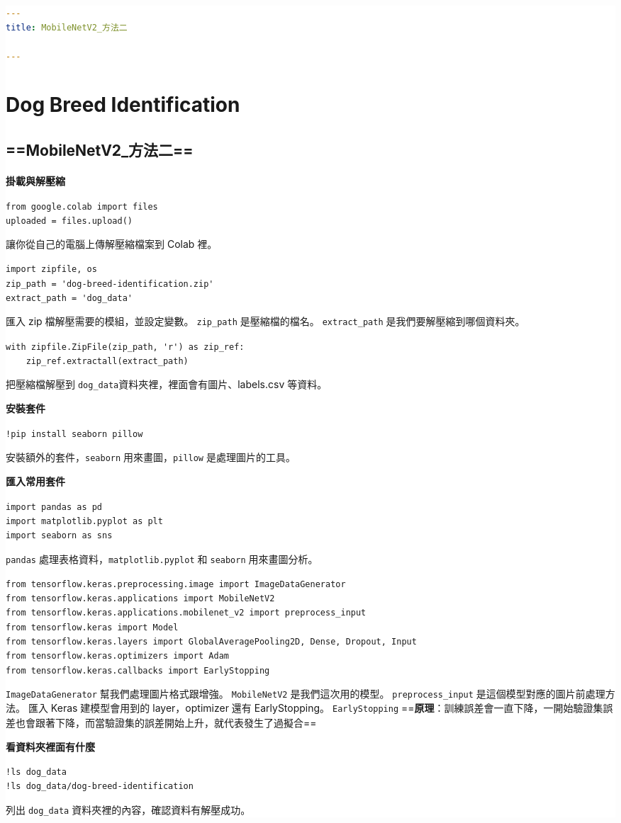 ```yaml
---
title: MobileNetV2_方法二

---
```


#  Dog Breed Identification
## ==MobileNetV2_方法二==
**掛載與解壓縮**
```iphnb
from google.colab import files
uploaded = files.upload() 
```
讓你從自己的電腦上傳解壓縮檔案到 Colab 裡。
```ipynb
import zipfile, os
zip_path = 'dog-breed-identification.zip'
extract_path = 'dog_data'
```
匯入 zip 檔解壓需要的模組，並設定變數。
```zip_path``` 是壓縮檔的檔名。
```extract_path``` 是我們要解壓縮到哪個資料夾。
```ipynb
with zipfile.ZipFile(zip_path, 'r') as zip_ref:
    zip_ref.extractall(extract_path)
```
把壓縮檔解壓到 ```dog_data```資料夾裡，裡面會有圖片、labels.csv 等資料。

**安裝套件**
```ipynb
!pip install seaborn pillow
```
安裝額外的套件，```seaborn``` 用來畫圖，```pillow``` 是處理圖片的工具。

**匯入常用套件**
```ipynb
import pandas as pd
import matplotlib.pyplot as plt
import seaborn as sns
```
```pandas``` 處理表格資料，```matplotlib.pyplot``` 和 ```seaborn``` 用來畫圖分析。
```ipynb
from tensorflow.keras.preprocessing.image import ImageDataGenerator
from tensorflow.keras.applications import MobileNetV2
from tensorflow.keras.applications.mobilenet_v2 import preprocess_input
from tensorflow.keras import Model
from tensorflow.keras.layers import GlobalAveragePooling2D, Dense, Dropout, Input
from tensorflow.keras.optimizers import Adam
from tensorflow.keras.callbacks import EarlyStopping
```
```ImageDataGenerator``` 幫我們處理圖片格式跟增強。
```MobileNetV2``` 是我們這次用的模型。
```preprocess_input``` 是這個模型對應的圖片前處理方法。
 匯入 Keras 建模型會用到的 layer，optimizer 還有 EarlyStopping。
```EarlyStopping``` ==**原理**：訓練誤差會一直下降，一開始驗證集誤差也會跟著下降，而當驗證集的誤差開始上升，就代表發生了過擬合==

**看資料夾裡面有什麼**
```ipynb
!ls dog_data
!ls dog_data/dog-breed-identification
```
 列出 ```dog_data``` 資料夾裡的內容，確認資料有解壓成功。
 